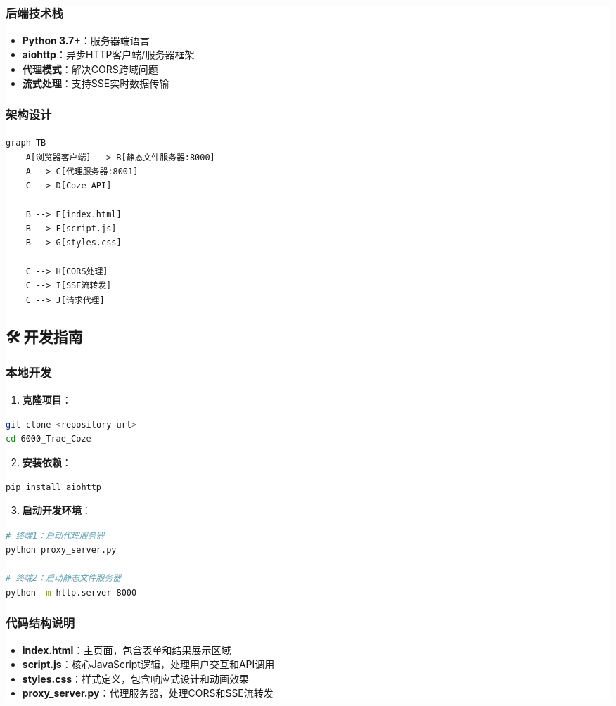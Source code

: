 ### 后端技术栈
- **Python 3.7+**：服务器端语言
- **aiohttp**：异步HTTP客户端/服务器框架
- **代理模式**：解决CORS跨域问题
- **流式处理**：支持SSE实时数据传输

### 架构设计

```mermaid
graph TB
    A[浏览器客户端] --> B[静态文件服务器:8000]
    A --> C[代理服务器:8001]
    C --> D[Coze API]
    
    B --> E[index.html]
    B --> F[script.js]
    B --> G[styles.css]
    
    C --> H[CORS处理]
    C --> I[SSE流转发]
    C --> J[请求代理]
```

## 🛠️ 开发指南

### 本地开发

1. **克隆项目**：
```bash
git clone <repository-url>
cd 6000_Trae_Coze
```

2. **安装依赖**：
```bash
pip install aiohttp
```

3. **启动开发环境**：
```bash
# 终端1：启动代理服务器
python proxy_server.py

# 终端2：启动静态文件服务器
python -m http.server 8000
```

### 代码结构说明

- **index.html**：主页面，包含表单和结果展示区域
- **script.js**：核心JavaScript逻辑，处理用户交互和API调用
- **styles.css**：样式定义，包含响应式设计和动画效果
- **proxy_server.py**：代理服务器，处理CORS和SSE流转发
